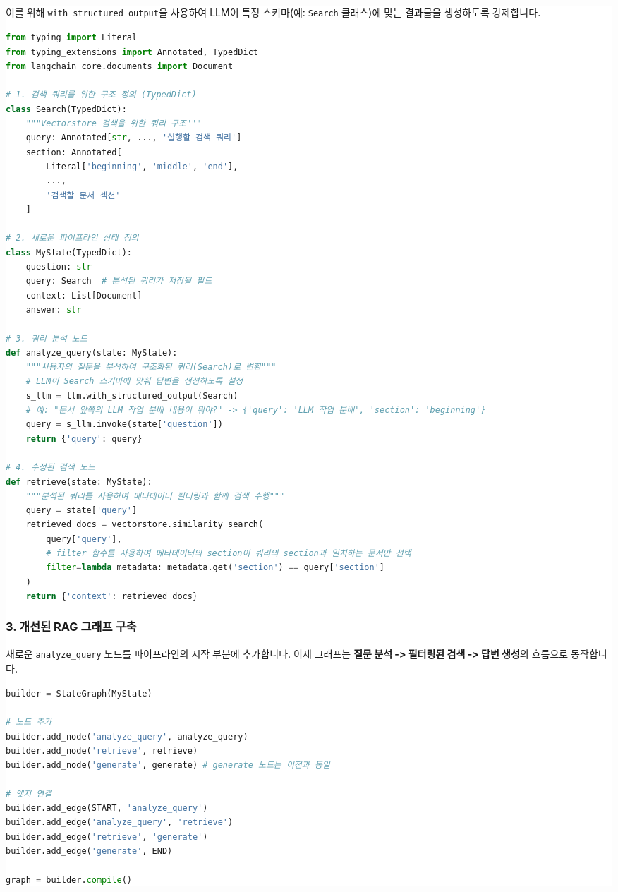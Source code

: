 이를 위해 `with_structured_output`을 사용하여 LLM이 특정 스키마(예: `Search` 클래스)에 맞는 결과물을 생성하도록 강제합니다.

```python
from typing import Literal
from typing_extensions import Annotated, TypedDict
from langchain_core.documents import Document

# 1. 검색 쿼리를 위한 구조 정의 (TypedDict)
class Search(TypedDict):
    """Vectorstore 검색을 위한 쿼리 구조"""
    query: Annotated[str, ..., '실행할 검색 쿼리']
    section: Annotated[
        Literal['beginning', 'middle', 'end'],
        ...,
        '검색할 문서 섹션'
    ]

# 2. 새로운 파이프라인 상태 정의
class MyState(TypedDict):
    question: str
    query: Search  # 분석된 쿼리가 저장될 필드
    context: List[Document]
    answer: str

# 3. 쿼리 분석 노드
def analyze_query(state: MyState):
    """사용자의 질문을 분석하여 구조화된 쿼리(Search)로 변환"""
    # LLM이 Search 스키마에 맞춰 답변을 생성하도록 설정
    s_llm = llm.with_structured_output(Search)
    # 예: "문서 앞쪽의 LLM 작업 분배 내용이 뭐야?" -> {'query': 'LLM 작업 분배', 'section': 'beginning'}
    query = s_llm.invoke(state['question'])
    return {'query': query}

# 4. 수정된 검색 노드
def retrieve(state: MyState):
    """분석된 쿼리를 사용하여 메타데이터 필터링과 함께 검색 수행"""
    query = state['query']
    retrieved_docs = vectorstore.similarity_search(
        query['query'],
        # filter 함수를 사용하여 메타데이터의 section이 쿼리의 section과 일치하는 문서만 선택
        filter=lambda metadata: metadata.get('section') == query['section']
    )
    return {'context': retrieved_docs}
```

### 3. 개선된 RAG 그래프 구축

새로운 `analyze_query` 노드를 파이프라인의 시작 부분에 추가합니다. 이제 그래프는 **질문 분석 -> 필터링된 검색 -> 답변 생성**의 흐름으로 동작합니다.

```python
builder = StateGraph(MyState)

# 노드 추가
builder.add_node('analyze_query', analyze_query)
builder.add_node('retrieve', retrieve)
builder.add_node('generate', generate) # generate 노드는 이전과 동일

# 엣지 연결
builder.add_edge(START, 'analyze_query')
builder.add_edge('analyze_query', 'retrieve')
builder.add_edge('retrieve', 'generate')
builder.add_edge('generate', END)

graph = builder.compile()

```